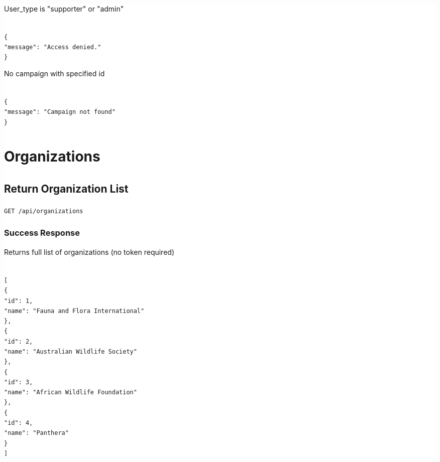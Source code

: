 User_type is "supporter" or "admin"

```

{
"message": "Access denied."
}

```

No campaign with specified id

```

{
"message": "Campaign not found"
}

```

# Organizations

## Return Organization List

    GET /api/organizations

### Success Response

Returns full list of organizations (no token required)

```

[
{
"id": 1,
"name": "Fauna and Flora International"
},
{
"id": 2,
"name": "Australian Wildlife Society"
},
{
"id": 3,
"name": "African Wildlife Foundation"
},
{
"id": 4,
"name": "Panthera"
}
]

```
